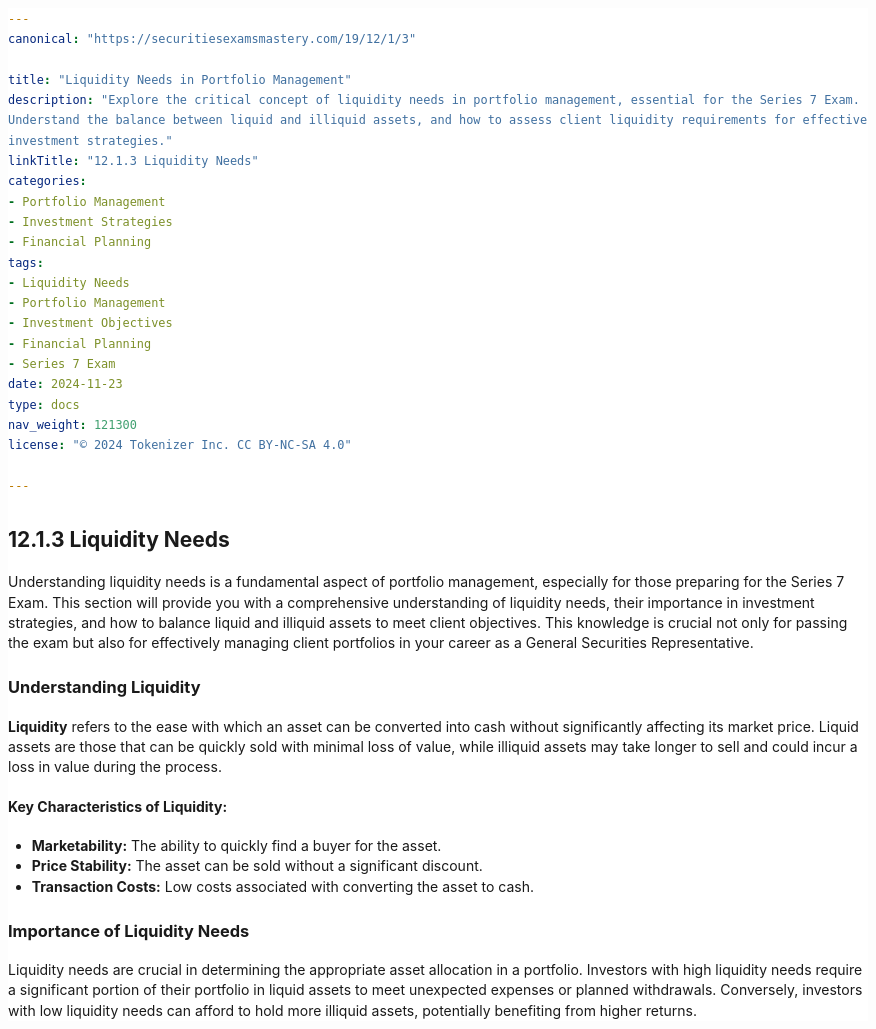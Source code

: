 ```yaml
---
canonical: "https://securitiesexamsmastery.com/19/12/1/3"

title: "Liquidity Needs in Portfolio Management"
description: "Explore the critical concept of liquidity needs in portfolio management, essential for the Series 7 Exam. Understand the balance between liquid and illiquid assets, and how to assess client liquidity requirements for effective investment strategies."
linkTitle: "12.1.3 Liquidity Needs"
categories:
- Portfolio Management
- Investment Strategies
- Financial Planning
tags:
- Liquidity Needs
- Portfolio Management
- Investment Objectives
- Financial Planning
- Series 7 Exam
date: 2024-11-23
type: docs
nav_weight: 121300
license: "© 2024 Tokenizer Inc. CC BY-NC-SA 4.0"

---
```


## 12.1.3 Liquidity Needs

Understanding liquidity needs is a fundamental aspect of portfolio management, especially for those preparing for the Series 7 Exam. This section will provide you with a comprehensive understanding of liquidity needs, their importance in investment strategies, and how to balance liquid and illiquid assets to meet client objectives. This knowledge is crucial not only for passing the exam but also for effectively managing client portfolios in your career as a General Securities Representative.

### Understanding Liquidity

**Liquidity** refers to the ease with which an asset can be converted into cash without significantly affecting its market price. Liquid assets are those that can be quickly sold with minimal loss of value, while illiquid assets may take longer to sell and could incur a loss in value during the process.

#### Key Characteristics of Liquidity:

- **Marketability:** The ability to quickly find a buyer for the asset.
- **Price Stability:** The asset can be sold without a significant discount.
- **Transaction Costs:** Low costs associated with converting the asset to cash.

### Importance of Liquidity Needs

Liquidity needs are crucial in determining the appropriate asset allocation in a portfolio. Investors with high liquidity needs require a significant portion of their portfolio in liquid assets to meet unexpected expenses or planned withdrawals. Conversely, investors with low liquidity needs can afford to hold more illiquid assets, potentially benefiting from higher returns.
